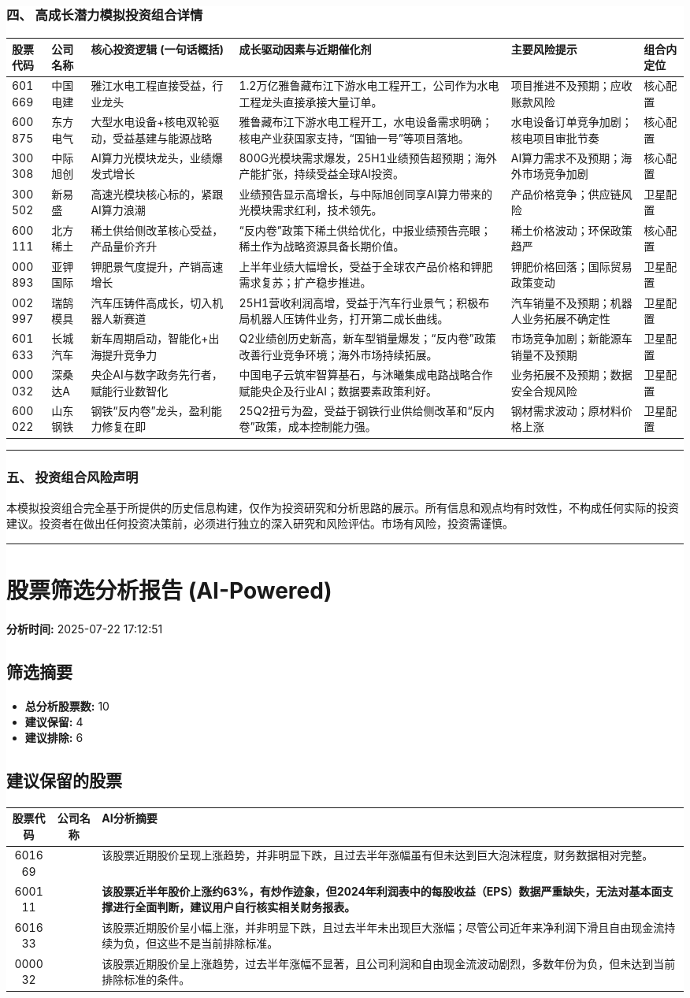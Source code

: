 
### 四、 高成长潜力模拟投资组合详情

| 股票代码 | 公司名称 | 核心投资逻辑 (一句话概括) | 成长驱动因素与近期催化剂 | 主要风险提示 | 组合内定位 |
| :------- | :------- | :-------------------------- | :----------------------------------------- | :----------- | :--------- |
| 601669   | 中国电建 | 雅江水电工程直接受益，行业龙头 | 1.2万亿雅鲁藏布江下游水电工程开工，公司作为水电工程龙头直接承接大量订单。 | 项目推进不及预期；应收账款风险 | 核心配置 |
| 600875   | 东方电气 | 大型水电设备+核电双轮驱动，受益基建与能源战略 | 雅鲁藏布江下游水电工程开工，水电设备需求明确；核电产业获国家支持，“国铀一号”等项目落地。 | 水电设备订单竞争加剧；核电项目审批节奏 | 核心配置 |
| 300308   | 中际旭创 | AI算力光模块龙头，业绩爆发式增长 | 800G光模块需求爆发，25H1业绩预告超预期；海外产能扩张，持续受益全球AI投资。 | AI算力需求不及预期；海外市场竞争加剧 | 核心配置 |
| 300502   | 新易盛 | 高速光模块核心标的，紧跟AI算力浪潮 | 业绩预告显示高增长，与中际旭创同享AI算力带来的光模块需求红利，技术领先。 | 产品价格竞争；供应链风险 | 卫星配置 |
| 600111   | 北方稀土 | 稀土供给侧改革核心受益，产品量价齐升 | “反内卷”政策下稀土供给优化，中报业绩预告亮眼；稀土作为战略资源具备长期价值。 | 稀土价格波动；环保政策趋严 | 核心配置 |
| 000893   | 亚钾国际 | 钾肥景气度提升，产销高速增长 | 上半年业绩大幅增长，受益于全球农产品价格和钾肥需求复苏；扩产稳步推进。 | 钾肥价格回落；国际贸易政策变动 | 卫星配置 |
| 002997   | 瑞鹄模具 | 汽车压铸件高成长，切入机器人新赛道 | 25H1营收利润高增，受益于汽车行业景气；积极布局机器人压铸件业务，打开第二成长曲线。 | 汽车销量不及预期；机器人业务拓展不确定性 | 卫星配置 |
| 601633   | 长城汽车 | 新车周期启动，智能化+出海提升竞争力 | Q2业绩创历史新高，新车型销量爆发；“反内卷”政策改善行业竞争环境；海外市场持续拓展。 | 市场竞争加剧；新能源车销量不及预期 | 卫星配置 |
| 000032   | 深桑达A | 央企AI与数字政务先行者，赋能行业数智化 | 中国电子云筑牢智算基石，与沐曦集成电路战略合作赋能央企及行业AI；数据要素政策利好。 | 业务拓展不及预期；数据安全合规风险 | 卫星配置 |
| 600022   | 山东钢铁 | 钢铁“反内卷”龙头，盈利能力修复在即 | 25Q2扭亏为盈，受益于钢铁行业供给侧改革和“反内卷”政策，成本控制能力强。 | 钢材需求波动；原材料价格上涨 | 卫星配置 |

---

### 五、 投资组合风险声明

本模拟投资组合完全基于所提供的历史信息构建，仅作为投资研究和分析思路的展示。所有信息和观点均有时效性，不构成任何实际的投资建议。投资者在做出任何投资决策前，必须进行独立的深入研究和风险评估。市场有风险，投资需谨慎。

---

# 股票筛选分析报告 (AI-Powered)

**分析时间:** 2025-07-22 17:12:51

## 筛选摘要

- **总分析股票数:** 10
- **建议保留:** 4
- **建议排除:** 6

## 建议保留的股票

| 股票代码 | 公司名称 | AI分析摘要 |
|:---:|:---:|:---|
| 601669 |  | 该股票近期股价呈现上涨趋势，并非明显下跌，且过去半年涨幅虽有但未达到巨大泡沫程度，财务数据相对完整。 |
| 600111 |  | **该股票近半年股价上涨约63%，有炒作迹象，但2024年利润表中的每股收益（EPS）数据严重缺失，无法对基本面支撑进行全面判断，建议用户自行核实相关财务报表。** |
| 601633 |  | 该股票近期股价呈小幅上涨，并非明显下跌，且过去半年未出现巨大涨幅；尽管公司近年来净利润下滑且自由现金流持续为负，但这些不是当前排除标准。 |
| 000032 |  | 该股票近期股价呈上涨趋势，过去半年涨幅不显著，且公司利润和自由现金流波动剧烈，多数年份为负，但未达到当前排除标准的条件。 |
